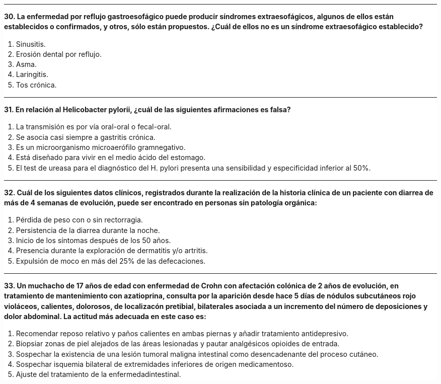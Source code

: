   

---

**30. La enfermedad por reflujo gastroesofágico puede producir síndromes extraesofágicos, algunos de ellos están establecidos o confirmados, y otros, sólo están propuestos. ¿Cuál de ellos no es un síndrome extraesofágico establecido?**  
  
1. Sinusitis.  
2. Erosión dental por reflujo.  
3. Asma.  
4. Laringitis.  
5. Tos crónica.  
  
  

---

**31. En relación al Helicobacter pylorii, ¿cuál de las siguientes afirmaciones es falsa?**  
  
1. La transmisión es por vía oral-oral o fecal-oral.  
2. Se asocia casi siempre a gastritis crónica.  
3. Es un microorganismo microaerófilo gramnegativo.  
4. Está diseñado para vivir en el medio ácido del estomago.  
5. El test de ureasa para el diagnóstico del H. pylori presenta una sensibilidad y especificidad inferior al 50%.  
  
  

---

**32. Cuál de los siguientes datos clínicos, registrados durante la realización de la historia clínica de un paciente con diarrea de más de 4 semanas de evolución, puede ser encontrado en personas sin patología orgánica:**  
  
1. Pérdida de peso con o sin rectorragia.  
2. Persistencia de la diarrea durante la noche.  
3. Inicio de los síntomas después de los 50 años.  
4. Presencia durante la exploración de dermatitis y/o artritis.  
5. Expulsión de moco en más del 25% de las defecaciones.  
  
  

---

**33. Un muchacho de 17 años de edad con enfermedad de Crohn con afectación colónica de 2 años de evolución, en tratamiento de mantenimiento con azatioprina, consulta por la aparición desde hace 5 días de nódulos subcutáneos rojo violáceos, calientes, dolorosos, de localizacón pretibial, bilaterales asociada a un incremento del número de deposiciones y dolor abdominal. La actitud más adecuada en este caso es:**  
  
1. Recomendar reposo relativo y paños calientes en ambas piernas y añadir tratamiento antidepresivo.  
2. Biopsiar zonas de piel alejados de las áreas lesionadas y pautar analgésicos opioides de entrada.  
3. Sospechar la existencia de una lesión tumoral maligna intestinal como desencadenante del proceso cutáneo.  
4. Sospechar isquemia bilateral de extremidades inferiores de origen medicamentoso.  
5. Ajuste del tratamiento de la enfermedadintestinal.  
  